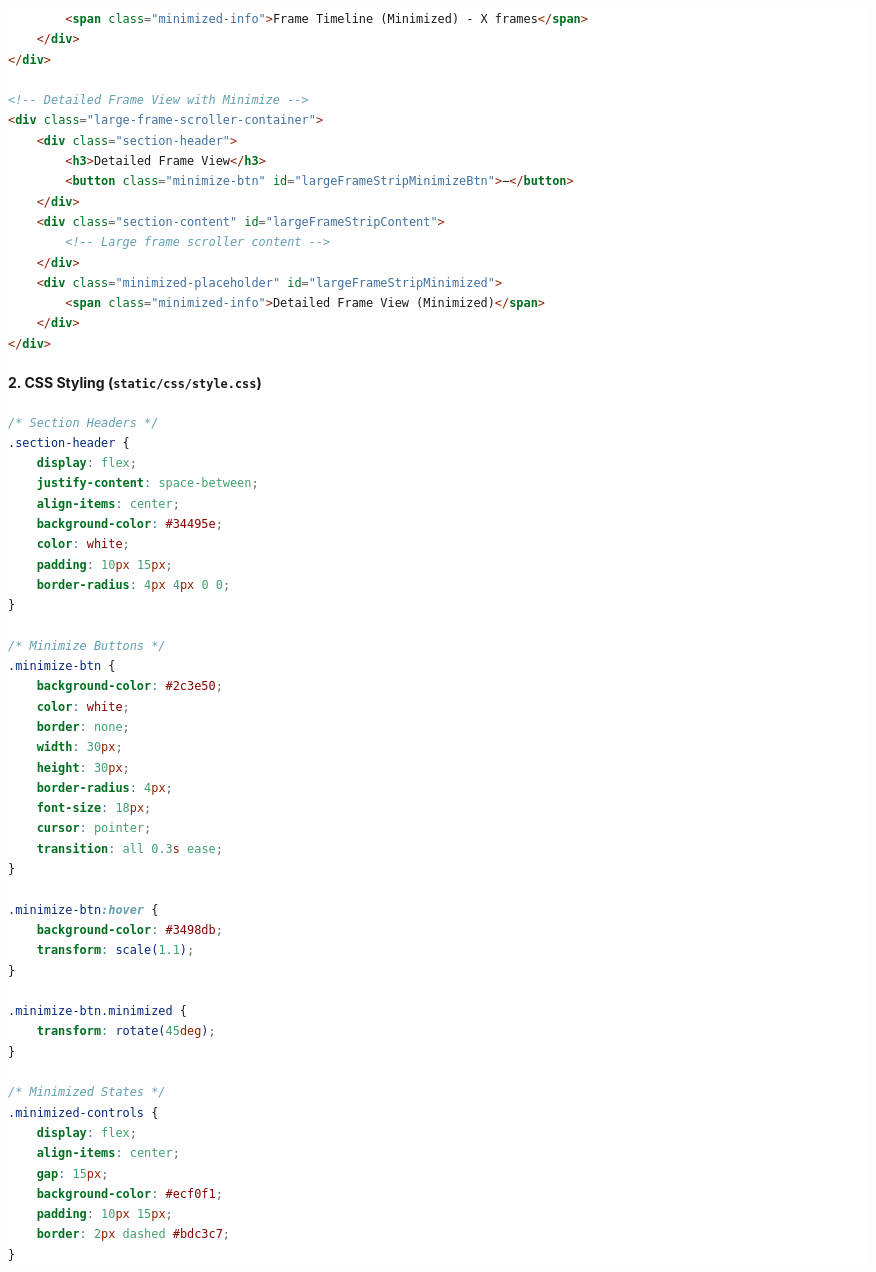 ```html
        <span class="minimized-info">Frame Timeline (Minimized) - X frames</span>
    </div>
</div>

<!-- Detailed Frame View with Minimize -->
<div class="large-frame-scroller-container">
    <div class="section-header">
        <h3>Detailed Frame View</h3>
        <button class="minimize-btn" id="largeFrameStripMinimizeBtn">−</button>
    </div>
    <div class="section-content" id="largeFrameStripContent">
        <!-- Large frame scroller content -->
    </div>
    <div class="minimized-placeholder" id="largeFrameStripMinimized">
        <span class="minimized-info">Detailed Frame View (Minimized)</span>
    </div>
</div>
```

#### 2. CSS Styling (`static/css/style.css`)
```css
/* Section Headers */
.section-header {
    display: flex;
    justify-content: space-between;
    align-items: center;
    background-color: #34495e;
    color: white;
    padding: 10px 15px;
    border-radius: 4px 4px 0 0;
}

/* Minimize Buttons */
.minimize-btn {
    background-color: #2c3e50;
    color: white;
    border: none;
    width: 30px;
    height: 30px;
    border-radius: 4px;
    font-size: 18px;
    cursor: pointer;
    transition: all 0.3s ease;
}

.minimize-btn:hover {
    background-color: #3498db;
    transform: scale(1.1);
}

.minimize-btn.minimized {
    transform: rotate(45deg);
}

/* Minimized States */
.minimized-controls {
    display: flex;
    align-items: center;
    gap: 15px;
    background-color: #ecf0f1;
    padding: 10px 15px;
    border: 2px dashed #bdc3c7;
}
```